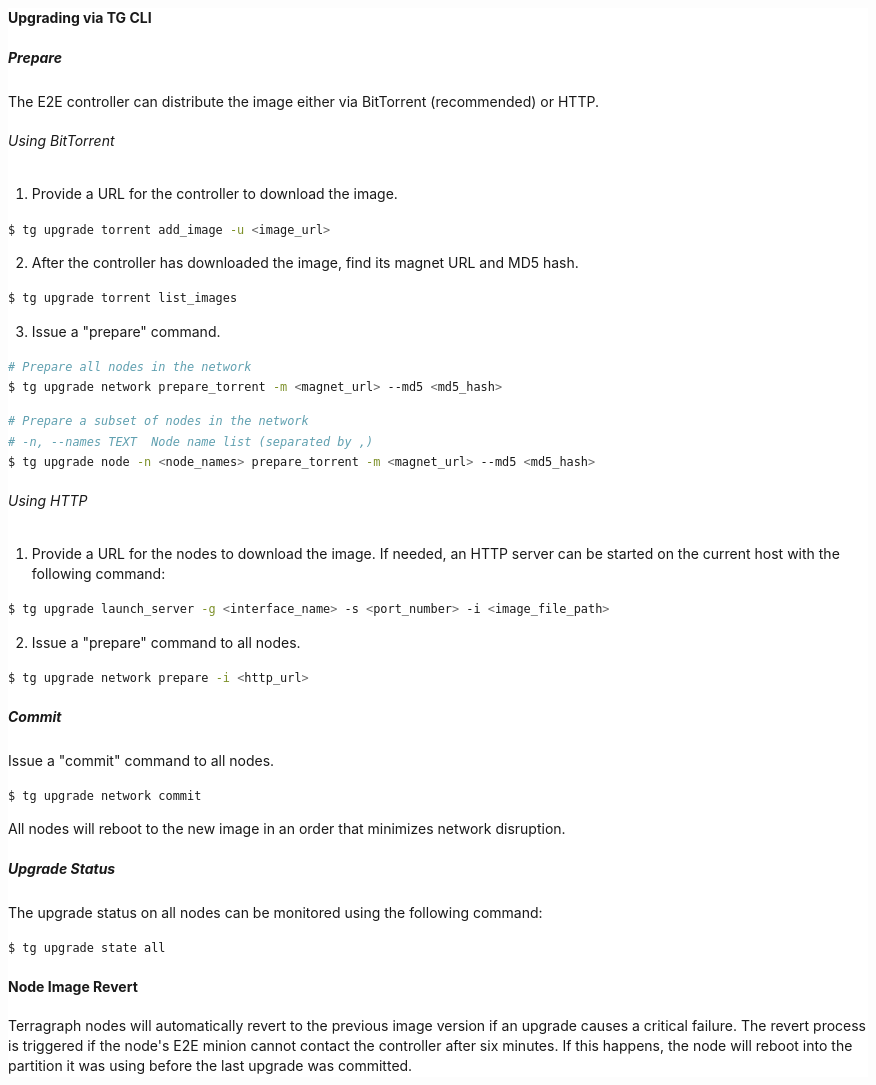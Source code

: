 #### Upgrading via TG CLI
##### Prepare
The E2E controller can distribute the image either via BitTorrent (recommended)
or HTTP.

###### Using BitTorrent
1. Provide a URL for the controller to download the image.
```bash
$ tg upgrade torrent add_image -u <image_url>
```
2. After the controller has downloaded the image, find its magnet URL and MD5
   hash.
```bash
$ tg upgrade torrent list_images
```
3. Issue a "prepare" command.
```bash
# Prepare all nodes in the network
$ tg upgrade network prepare_torrent -m <magnet_url> --md5 <md5_hash>
```
```bash
# Prepare a subset of nodes in the network
# -n, --names TEXT  Node name list (separated by ,)
$ tg upgrade node -n <node_names> prepare_torrent -m <magnet_url> --md5 <md5_hash>
```

###### Using HTTP
1. Provide a URL for the nodes to download the image. If needed, an HTTP server
   can be started on the current host with the following command:
```bash
$ tg upgrade launch_server -g <interface_name> -s <port_number> -i <image_file_path>
```
2. Issue a "prepare" command to all nodes.
```bash
$ tg upgrade network prepare -i <http_url>
```

##### Commit
Issue a "commit" command to all nodes.

```bash
$ tg upgrade network commit
```

All nodes will reboot to the new image in an order that minimizes network
disruption.

##### Upgrade Status
The upgrade status on all nodes can be monitored using the following command:

```bash
$ tg upgrade state all
```

#### Node Image Revert
Terragraph nodes will automatically revert to the previous image version if an
upgrade causes a critical failure. The revert process is triggered if the node's
E2E minion cannot contact the controller after six minutes. If this happens, the
node will reboot into the partition it was using before the last upgrade was
committed.
